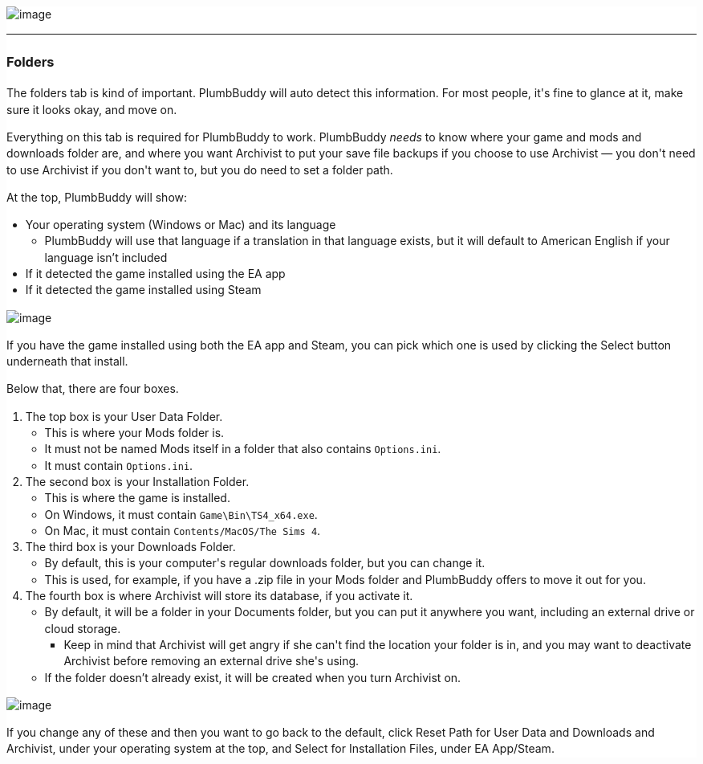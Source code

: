 ![image](/img/PB-creator-Bella.png "An image of the Introductions tab in PlumbBuddy. At the top are instructions to use the circles or arrows to choose. Below is an image of Bella Goth playing a video game, with a description of an mod creator in front: 'Hey, PlumbBuddy! You should probably just default all your health scans off for me unless I turn them on for myself. You and I both know I don't actually have time to play the game. 😂 Oh, and could you unlock your Creator Tools for me? I may need to update manifests in my mods.'")

---

### Folders

The folders tab is kind of important. PlumbBuddy will auto detect this information. For most people, it's fine to glance at it, make sure it looks okay, and move on.

Everything on this tab is required for PlumbBuddy to work. PlumbBuddy *needs* to know where your game and mods and downloads folder are, and where you want Archivist to put your save file backups if you choose to use Archivist — you don't need to use Archivist if you don't want to, but you do need to set a folder path.

At the top, PlumbBuddy will show:

* Your operating system (Windows or Mac) and its language
    * PlumbBuddy will use that language if a translation in that language exists, but it will default to American English if your language isn’t included
* If it detected the game installed using the EA app
* If it detected the game installed using Steam

![image](/img/PB-folders-OS.png "An image showing that the user is using Windows and English (Canade), with a Reset Paths button below, and the EA App, with a Select button below, and a Steam symbol to the right with no button below")

If you have the game installed using both the EA app and Steam, you can pick which one is used by clicking the Select button underneath that install.

Below that, there are four boxes.

1. The top box is your User Data Folder.
    * This is where your Mods folder is.
    * It must not be named Mods itself in a folder that also contains `Options.ini`.
    * It must contain `Options.ini`.
2. The second box is your Installation Folder.
    * This is where the game is installed.
    * On Windows, it must contain `Game\Bin\TS4_x64.exe`.
    * On Mac, it must contain `Contents/MacOS/The Sims 4`.
3. The third box is your Downloads Folder.
    * By default, this is your computer's regular downloads folder, but you can change it.
    * This is used, for example, if you have a .zip file in your Mods folder and PlumbBuddy offers to move it out for you.
4. The fourth box is where Archivist will store its database, if you activate it.
    * By default, it will be a folder in your Documents folder, but you can put it anywhere you want, including an external drive or cloud storage.
        * Keep in mind that Archivist will get angry if she can't find the location your folder is in, and you may want to deactivate Archivist before removing an external drive she's using.
    * If the folder doesn’t already exist, it will be created when you turn Archivist on.

![image](/img/PB-folders-files.png "An image of the folders as described above, with a Browse button to the right end of each box")

If you change any of these and then you want to go back to the default, click Reset Path for User Data and Downloads and Archivist, under your operating system at the top, and Select for Installation Files, under EA App/Steam.
